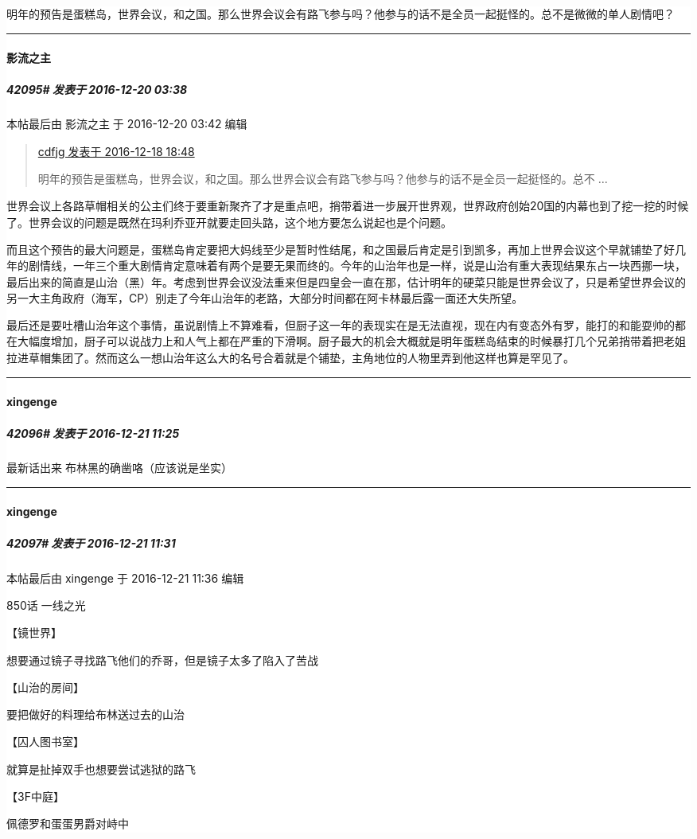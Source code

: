 
明年的预告是蛋糕岛，世界会议，和之国。那么世界会议会有路飞参与吗？他参与的话不是全员一起挺怪的。总不是微微的单人剧情吧？


*****

####  影流之主  
##### 42095#       发表于 2016-12-20 03:38


 本帖最后由 影流之主 于 2016-12-20 03:42 编辑 
<blockquote><a href="httphttps://bbs.saraba1st.com/2b/forum.php?mod=redirect&amp;goto=findpost&amp;pid=34523293&amp;ptid=98922" target="_blank">cdfjg 发表于 2016-12-18 18:48</a>

明年的预告是蛋糕岛，世界会议，和之国。那么世界会议会有路飞参与吗？他参与的话不是全员一起挺怪的。总不 ...</blockquote>
世界会议上各路草帽相关的公主们终于要重新聚齐了才是重点吧，捎带着进一步展开世界观，世界政府创始20国的内幕也到了挖一挖的时候了。世界会议的问题是既然在玛利乔亚开就要走回头路，这个地方要怎么说起也是个问题。

而且这个预告的最大问题是，蛋糕岛肯定要把大妈线至少是暂时性结尾，和之国最后肯定是引到凯多，再加上世界会议这个早就铺垫了好几年的剧情线，一年三个重大剧情肯定意味着有两个是要无果而终的。今年的山治年也是一样，说是山治有重大表现结果东占一块西挪一块，最后出来的简直是山治（黑）年。考虑到世界会议没法重来但是四皇会一直在那，估计明年的硬菜只能是世界会议了，只是希望世界会议的另一大主角政府（海军，CP）别走了今年山治年的老路，大部分时间都在阿卡林最后露一面还大失所望。

最后还是要吐槽山治年这个事情，虽说剧情上不算难看，但厨子这一年的表现实在是无法直视，现在内有变态外有罗，能打的和能耍帅的都在大幅度增加，厨子可以说战力上和人气上都在严重的下滑啊。厨子最大的机会大概就是明年蛋糕岛结束的时候暴打几个兄弟捎带着把老姐拉进草帽集团了。然而这么一想山治年这么大的名号合着就是个铺垫，主角地位的人物里弄到他这样也算是罕见了。


*****

####  xingenge  
##### 42096#       发表于 2016-12-21 11:25


最新话出来 布林黑的确凿咯（应该说是坐实）


*****

####  xingenge  
##### 42097#       发表于 2016-12-21 11:31


 本帖最后由 xingenge 于 2016-12-21 11:36 编辑 

850话 一线之光

【镜世界】

想要通过镜子寻找路飞他们的乔哥，但是镜子太多了陷入了苦战

【山治的房间】

要把做好的料理给布林送过去的山治

【囚人图书室】

就算是扯掉双手也想要尝试逃狱的路飞

【3F中庭】

佩德罗和蛋蛋男爵对峙中
